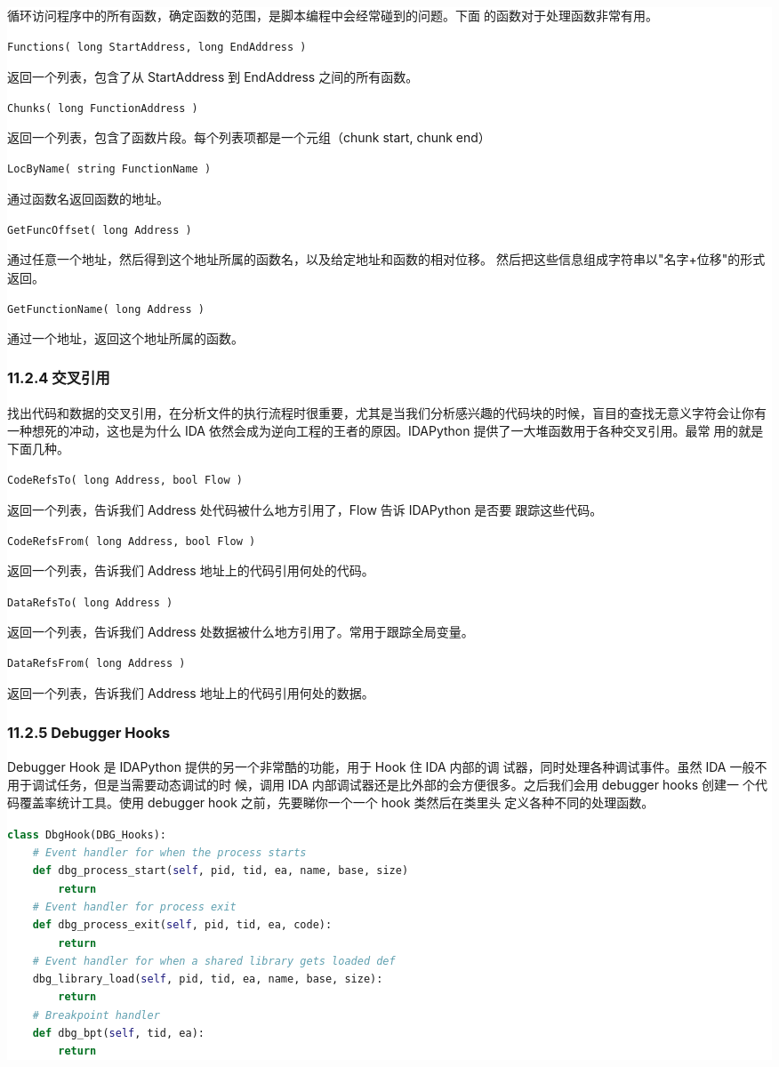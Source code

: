 循环访问程序中的所有函数，确定函数的范围，是脚本编程中会经常碰到的问题。下面 的函数对于处理函数非常有用。

`Functions( long StartAddress, long EndAddress )`

返回一个列表，包含了从 StartAddress 到 EndAddress 之间的所有函数。

`Chunks( long FunctionAddress )`

返回一个列表，包含了函数片段。每个列表项都是一个元组（chunk start, chunk end）

`LocByName( string FunctionName )`

通过函数名返回函数的地址。

`GetFuncOffset( long Address )`

通过任意一个地址，然后得到这个地址所属的函数名，以及给定地址和函数的相对位移。 然后把这些信息组成字符串以"名字+位移"的形式返回。

`GetFunctionName( long Address )`

通过一个地址，返回这个地址所属的函数。

### 11.2.4 交叉引用

找出代码和数据的交叉引用，在分析文件的执行流程时很重要，尤其是当我们分析感兴趣的代码块的时候，盲目的查找无意义字符会让你有一种想死的冲动，这也是为什么 IDA 依然会成为逆向工程的王者的原因。IDAPython 提供了一大堆函数用于各种交叉引用。最常 用的就是下面几种。

`CodeRefsTo( long Address, bool Flow )`

返回一个列表，告诉我们 Address 处代码被什么地方引用了，Flow 告诉 IDAPython 是否要 跟踪这些代码。

`CodeRefsFrom( long Address, bool Flow )`

返回一个列表，告诉我们 Address 地址上的代码引用何处的代码。

`DataRefsTo( long Address )`

返回一个列表，告诉我们 Address 处数据被什么地方引用了。常用于跟踪全局变量。

`DataRefsFrom( long Address )`

返回一个列表，告诉我们 Address 地址上的代码引用何处的数据。

### 11.2.5 Debugger Hooks

Debugger Hook 是 IDAPython 提供的另一个非常酷的功能，用于 Hook 住 IDA 内部的调 试器，同时处理各种调试事件。虽然 IDA 一般不用于调试任务，但是当需要动态调试的时 候，调用 IDA 内部调试器还是比外部的会方便很多。之后我们会用 debugger hooks 创建一 个代码覆盖率统计工具。使用 debugger hook 之前，先要睇你一个一个 hook 类然后在类里头 定义各种不同的处理函数。

```py
class DbgHook(DBG_Hooks):
    # Event handler for when the process starts
    def dbg_process_start(self, pid, tid, ea, name, base, size) 
        return
    # Event handler for process exit
    def dbg_process_exit(self, pid, tid, ea, code): 
        return
    # Event handler for when a shared library gets loaded def 
    dbg_library_load(self, pid, tid, ea, name, base, size):
        return
    # Breakpoint handler
    def dbg_bpt(self, tid, ea): 
        return 
```
